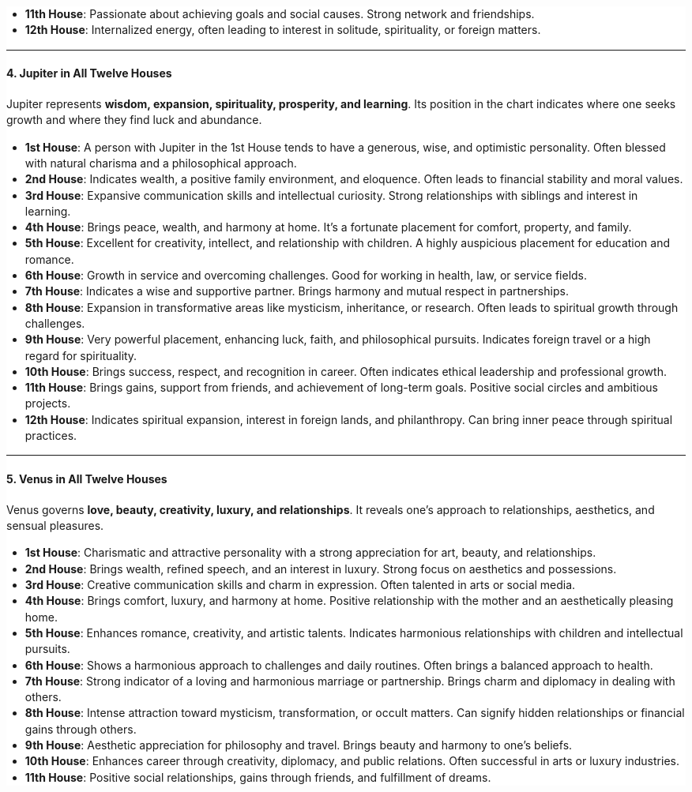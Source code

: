- **11th House**: Passionate about achieving goals and social causes. Strong network and friendships.
- **12th House**: Internalized energy, often leading to interest in solitude, spirituality, or foreign matters.

---

#### 4. **Jupiter in All Twelve Houses**

Jupiter represents **wisdom, expansion, spirituality, prosperity, and learning**. Its position in the chart indicates where one seeks growth and where they find luck and abundance.

- **1st House**: A person with Jupiter in the 1st House tends to have a generous, wise, and optimistic personality. Often blessed with natural charisma and a philosophical approach.
- **2nd House**: Indicates wealth, a positive family environment, and eloquence. Often leads to financial stability and moral values.
- **3rd House**: Expansive communication skills and intellectual curiosity. Strong relationships with siblings and interest in learning.
- **4th House**: Brings peace, wealth, and harmony at home. It’s a fortunate placement for comfort, property, and family.
- **5th House**: Excellent for creativity, intellect, and relationship with children. A highly auspicious placement for education and romance.
- **6th House**: Growth in service and overcoming challenges. Good for working in health, law, or service fields.
- **7th House**: Indicates a wise and supportive partner. Brings harmony and mutual respect in partnerships.
- **8th House**: Expansion in transformative areas like mysticism, inheritance, or research. Often leads to spiritual growth through challenges.
- **9th House**: Very powerful placement, enhancing luck, faith, and philosophical pursuits. Indicates foreign travel or a high regard for spirituality.
- **10th House**: Brings success, respect, and recognition in career. Often indicates ethical leadership and professional growth.
- **11th House**: Brings gains, support from friends, and achievement of long-term goals. Positive social circles and ambitious projects.
- **12th House**: Indicates spiritual expansion, interest in foreign lands, and philanthropy. Can bring inner peace through spiritual practices.

---

#### 5. **Venus in All Twelve Houses**

Venus governs **love, beauty, creativity, luxury, and relationships**. It reveals one’s approach to relationships, aesthetics, and sensual pleasures.

- **1st House**: Charismatic and attractive personality with a strong appreciation for art, beauty, and relationships.
- **2nd House**: Brings wealth, refined speech, and an interest in luxury. Strong focus on aesthetics and possessions.
- **3rd House**: Creative communication skills and charm in expression. Often talented in arts or social media.
- **4th House**: Brings comfort, luxury, and harmony at home. Positive relationship with the mother and an aesthetically pleasing home.
- **5th House**: Enhances romance, creativity, and artistic talents. Indicates harmonious relationships with children and intellectual pursuits.
- **6th House**: Shows a harmonious approach to challenges and daily routines. Often brings a balanced approach to health.
- **7th House**: Strong indicator of a loving and harmonious marriage or partnership. Brings charm and diplomacy in dealing with others.
- **8th House**: Intense attraction toward mysticism, transformation, or occult matters. Can signify hidden relationships or financial gains through others.
- **9th House**: Aesthetic appreciation for philosophy and travel. Brings beauty and harmony to one’s beliefs.
- **10th House**: Enhances career through creativity, diplomacy, and public relations. Often successful in arts or luxury industries.
- **11th House**: Positive social relationships, gains through friends, and fulfillment of dreams.